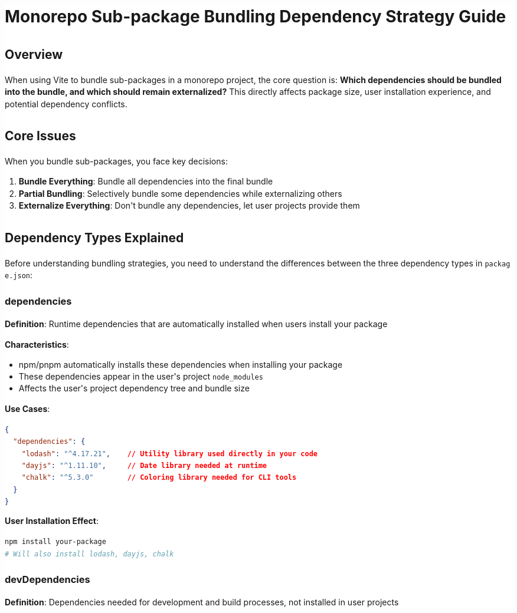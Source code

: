 # Monorepo Sub-package Bundling Dependency Strategy Guide

## Overview

When using Vite to bundle sub-packages in a monorepo project, the core question is: **Which dependencies should be bundled into the bundle, and which should remain externalized?** This directly affects package size, user installation experience, and potential dependency conflicts.

## Core Issues

When you bundle sub-packages, you face key decisions:

1. **Bundle Everything**: Bundle all dependencies into the final bundle
2. **Partial Bundling**: Selectively bundle some dependencies while externalizing others
3. **Externalize Everything**: Don't bundle any dependencies, let user projects provide them

## Dependency Types Explained

Before understanding bundling strategies, you need to understand the differences between the three dependency types in `package.json`:

### dependencies
**Definition**: Runtime dependencies that are automatically installed when users install your package

**Characteristics**:
- npm/pnpm automatically installs these dependencies when installing your package
- These dependencies appear in the user's project `node_modules`
- Affects the user's project dependency tree and bundle size

**Use Cases**:
```json
{
  "dependencies": {
    "lodash": "^4.17.21",    // Utility library used directly in your code
    "dayjs": "^1.11.10",     // Date library needed at runtime
    "chalk": "^5.3.0"        // Coloring library needed for CLI tools
  }
}
```

**User Installation Effect**:
```bash
npm install your-package
# Will also install lodash, dayjs, chalk
```

### devDependencies
**Definition**: Dependencies needed for development and build processes, not installed in user projects
